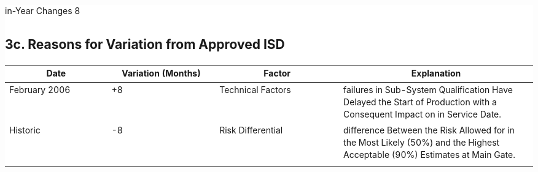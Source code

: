 <tr>
<td>in-Year Changes</Td>
<td>
8
</Td>
</Tr>
</Tbody>
</Table>

## 3c. Reasons for Variation from Approved ISD

<table>
<colgroup>
<col Style="Width: 19%" />
<col Style="Width: 20%" />
<col Style="Width: 23%" />
<col Style="Width: 36%" />
</Colgroup>
<thead>
<tr>
<th>
Date
</Th>
<th>
Variation (Months)
</Th>
<th>
Factor
</Th>
<th>
Explanation
</Th>
</Tr>
</Thead>
<tbody>
<tr>
<td>
February 2006
</Td>
<td>
+8
</Td>
<td>
Technical Factors
</Td>
<td>failures in Sub-System Qualification Have Delayed the Start of Production with a Consequent Impact on in Service Date.</Td>
</Tr>
<tr>
<td>
Historic
</Td>
<td>
-8
</Td>
<td>
Risk Differential
</Td>
<td>difference Between the Risk Allowed for in the Most Likely (50%) and the Highest Acceptable (90%) Estimates at Main Gate.</Td>
</Tr>
<tr>
<td>